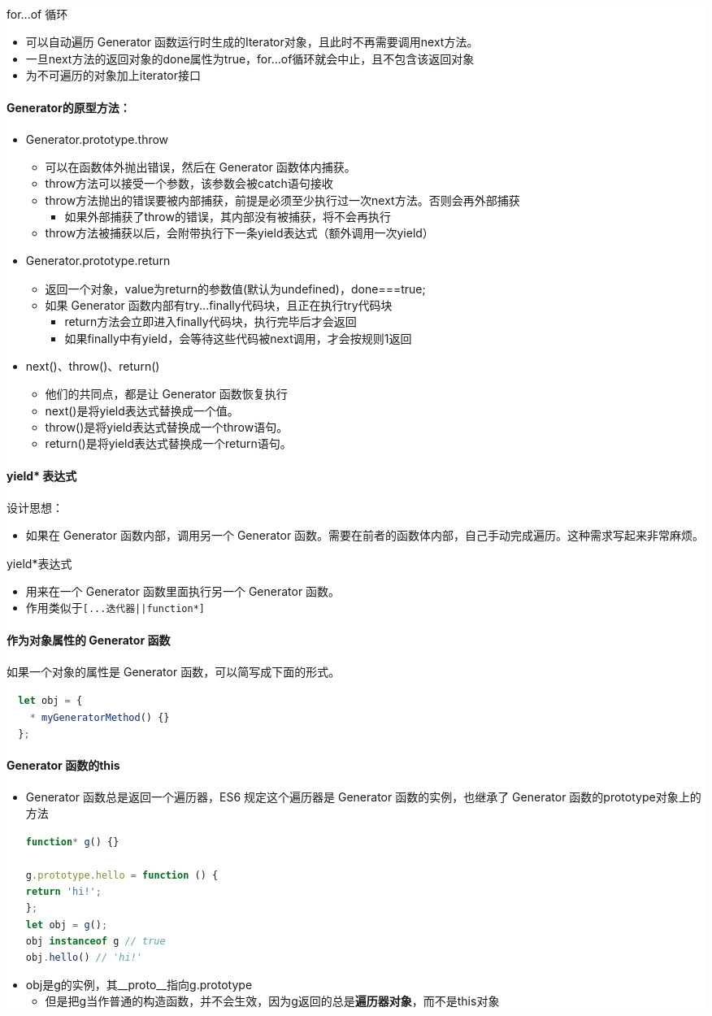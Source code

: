 for...of 循环
- 可以自动遍历 Generator 函数运行时生成的Iterator对象，且此时不再需要调用next方法。
- 一旦next方法的返回对象的done属性为true，for...of循环就会中止，且不包含该返回对象
- 为不可遍历的对象加上iterator接口

#### Generator的原型方法：
- Generator.prototype.throw
  - 可以在函数体外抛出错误，然后在 Generator 函数体内捕获。
  - throw方法可以接受一个参数，该参数会被catch语句接收
  - throw方法抛出的错误要被内部捕获，前提是必须至少执行过一次next方法。否则会再外部捕获
    - 如果外部捕获了throw的错误，其内部没有被捕获，将不会再执行
  - throw方法被捕获以后，会附带执行下一条yield表达式（额外调用一次yield）

- Generator.prototype.return
  - 返回一个对象，value为return的参数值(默认为undefined)，done===true;
  - 如果 Generator 函数内部有try...finally代码块，且正在执行try代码块
    - return方法会立即进入finally代码块，执行完毕后才会返回
    - 如果finally中有yield，会等待这些代码被next调用，才会按规则1返回

- next()、throw()、return() 
  - 他们的共同点，都是让 Generator 函数恢复执行
  - next()是将yield表达式替换成一个值。
  - throw()是将yield表达式替换成一个throw语句。
  - return()是将yield表达式替换成一个return语句。

#### yield* 表达式
设计思想：
- 如果在 Generator 函数内部，调用另一个 Generator 函数。需要在前者的函数体内部，自己手动完成遍历。这种需求写起来非常麻烦。

yield*表达式
- 用来在一个 Generator 函数里面执行另一个 Generator 函数。
- 作用类似于`[...迭代器||function*]`  

#### 作为对象属性的 Generator 函数
如果一个对象的属性是 Generator 函数，可以简写成下面的形式。
  ```js
    let obj = {
      * myGeneratorMethod() {}
    };
  ```

#### Generator 函数的this
- Generator 函数总是返回一个遍历器，ES6 规定这个遍历器是 Generator 函数的实例，也继承了 Generator 函数的prototype对象上的方法
  ```js
  function* g() {}

  g.prototype.hello = function () {
  return 'hi!';
  };
  let obj = g();
  obj instanceof g // true
  obj.hello() // 'hi!'
  ```
- obj是g的实例，其__proto__指向g.prototype
  - 但是把g当作普通的构造函数，并不会生效，因为g返回的总是**遍历器对象**，而不是this对象

